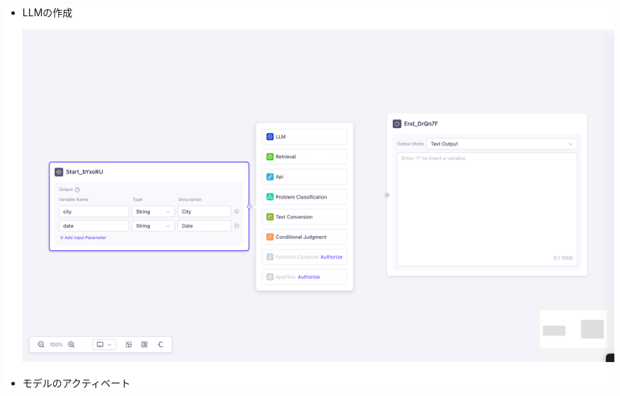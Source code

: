 - LLMの作成
    
    ![CleanShot 0006-11-27 at 13.59.56.png](/images/alibaba-dify-alibaba-model-studio-workflow/CleanShot_0006-11-27_at_13.59.56.png)
    
- モデルのアクティベート
    